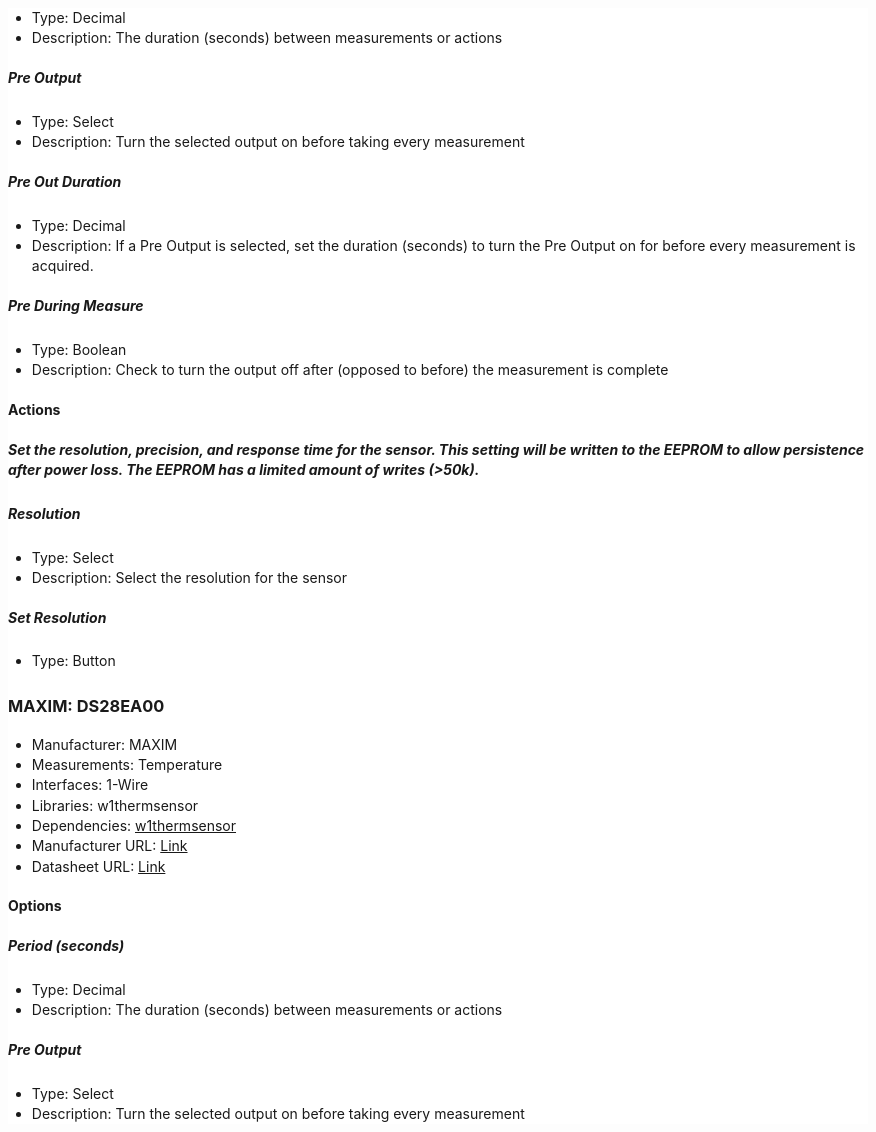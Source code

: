 - Type: Decimal
- Description: The duration (seconds) between measurements or actions

##### Pre Output

- Type: Select
- Description: Turn the selected output on before taking every measurement

##### Pre Out Duration

- Type: Decimal
- Description: If a Pre Output is selected, set the duration (seconds) to turn the Pre Output on for before every measurement is acquired.

##### Pre During Measure

- Type: Boolean
- Description: Check to turn the output off after (opposed to before) the measurement is complete

#### Actions

##### Set the resolution, precision, and response time for the sensor. This setting will be written to the EEPROM to allow persistence after power loss. The EEPROM has a limited amount of writes (>50k).

##### Resolution

- Type: Select
- Description: Select the resolution for the sensor

##### Set Resolution

- Type: Button
### MAXIM: DS28EA00

- Manufacturer: MAXIM
- Measurements: Temperature
- Interfaces: 1-Wire
- Libraries: w1thermsensor
- Dependencies: [w1thermsensor](https://pypi.org/project/w1thermsensor)
- Manufacturer URL: [Link](https://www.maximintegrated.com/en/products/interface/sensor-interface/DS28EA00.html)
- Datasheet URL: [Link](https://datasheets.maximintegrated.com/en/ds/DS28EA00.pdf)

#### Options

##### Period (seconds)

- Type: Decimal
- Description: The duration (seconds) between measurements or actions

##### Pre Output

- Type: Select
- Description: Turn the selected output on before taking every measurement
